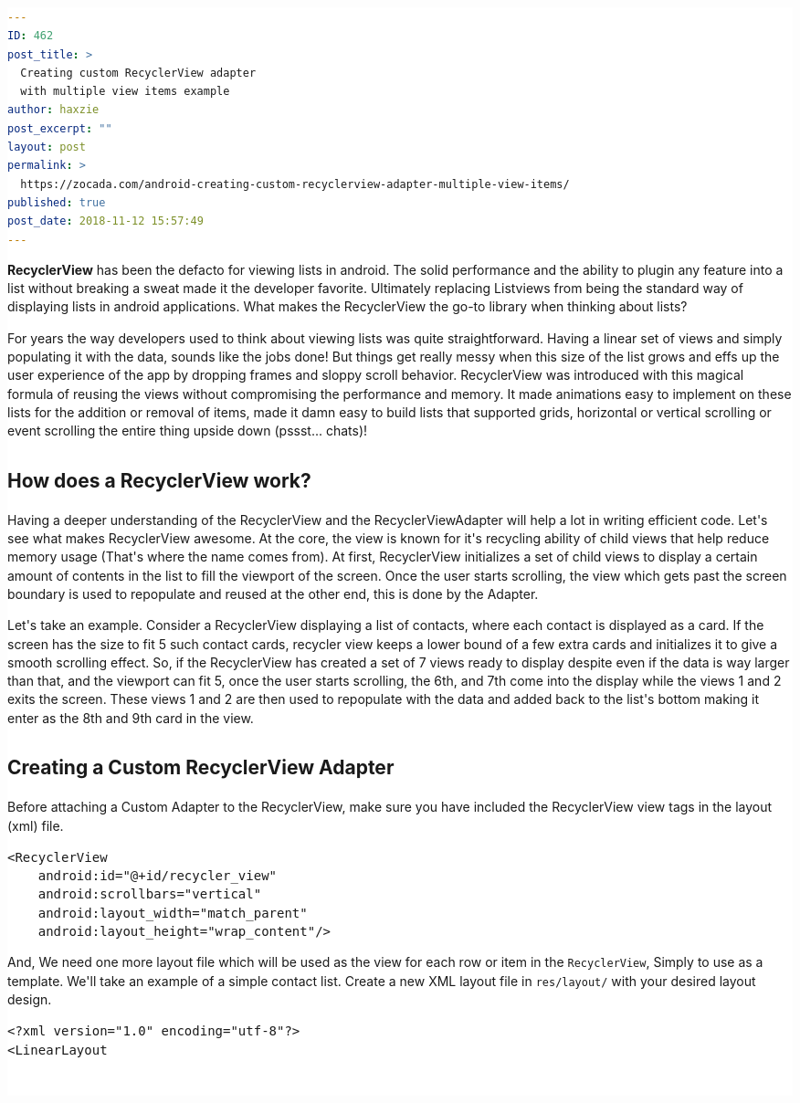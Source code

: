 ```yaml
---
ID: 462
post_title: >
  Creating custom RecyclerView adapter
  with multiple view items example
author: haxzie
post_excerpt: ""
layout: post
permalink: >
  https://zocada.com/android-creating-custom-recyclerview-adapter-multiple-view-items/
published: true
post_date: 2018-11-12 15:57:49
---
```

<b>RecyclerView</b> has been the defacto for viewing lists in android. The solid performance and the ability to plugin any feature into a list without breaking a sweat made it the developer favorite. Ultimately replacing Listviews from being the standard way of displaying lists in android applications. What makes the RecyclerView the go-to library when thinking about lists?

For years the way developers used to think about viewing lists was quite straightforward. Having a linear set of views and simply populating it with the data, sounds like the jobs done! But things get really messy when this size of the list grows and effs up the user experience of the app by dropping frames and sloppy scroll behavior. RecyclerView was introduced with this magical formula of reusing the views without compromising the performance and memory. It made animations easy to implement on these lists for the addition or removal of items, made it damn easy to build lists that supported grids, horizontal or vertical scrolling or event scrolling the entire thing upside down (pssst... chats)!

<script async src="//pagead2.googlesyndication.com/pagead/js/adsbygoogle.js"></script>
<ins class="adsbygoogle" style="display: block; text-align: center;" data-ad-layout="in-article" data-ad-format="fluid" data-ad-client="ca-pub-7556700931518738" data-ad-slot="2974167105"></ins>
<script>
     (adsbygoogle = window.adsbygoogle || []).push({});
</script>
<h2>How does a RecyclerView work?</h2>
Having a deeper understanding of the RecyclerView and the RecyclerViewAdapter will help a lot in writing efficient code. Let's see what makes RecyclerView awesome. At the core, the view is known for it's recycling ability of child views that help reduce memory usage (That's where the name comes from). At first, RecyclerView initializes a set of child views to display a certain amount of contents in the list to fill the viewport of the screen. Once the user starts scrolling, the view which gets past the screen boundary is used to repopulate and reused at the other end, this is done by the Adapter.

Let's take an example. Consider a RecyclerView displaying a list of contacts, where each contact is displayed as a card. If the screen has the size to fit 5 such contact cards, recycler view keeps a lower bound of a few extra cards and initializes it to give a smooth scrolling effect. So, if the RecyclerView has created a set of 7 views ready to display despite even if the data is way larger than that, and the viewport can fit 5, once the user starts scrolling, the 6th, and 7th come into the display while the views 1 and 2 exits the screen. These views 1 and 2 are then used to repopulate with the data and added back to the list's bottom making it enter as the 8th and 9th card in the view.
<h2>Creating a Custom RecyclerView Adapter</h2>
Before attaching a Custom Adapter to the RecyclerView, make sure you have included the RecyclerView view tags in the layout (xml) file.
<pre class="EnlighterJSRAW" data-enlighter-language="xml">&lt;RecyclerView
    android:id="@+id/recycler_view"
    android:scrollbars="vertical"
    android:layout_width="match_parent"
    android:layout_height="wrap_content"/&gt;</pre>
And, We need one more layout file which will be used as the view for each row or item in the <code>RecyclerView</code>, Simply to use as a template. We'll take an example of a simple contact list. Create a new XML layout file in <code>res/layout/</code> with your desired layout design.
<pre class="EnlighterJSRAW" data-enlighter-language="xml">&lt;?xml version="1.0" encoding="utf-8"?&gt;
&lt;LinearLayout